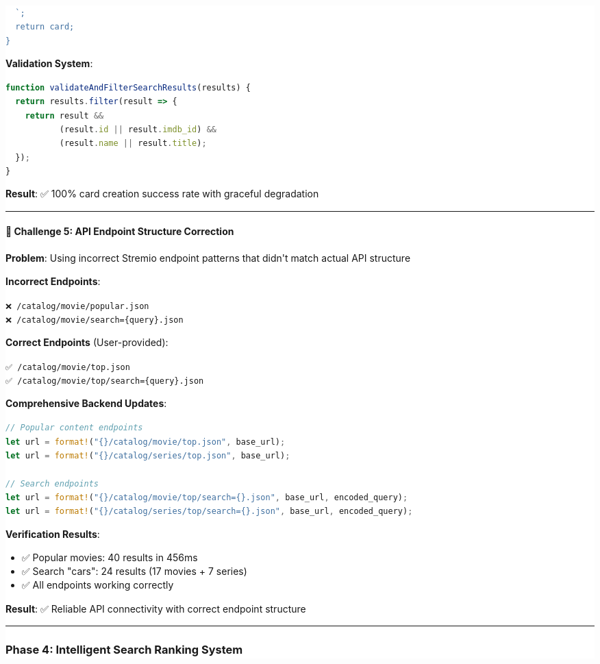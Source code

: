 ```javascript
  `;
  return card;
}
```

**Validation System**:
```javascript
function validateAndFilterSearchResults(results) {
  return results.filter(result => {
    return result &&
           (result.id || result.imdb_id) &&
           (result.name || result.title);
  });
}
```

**Result**: ✅ 100% card creation success rate with graceful degradation

---

#### 🔧 **Challenge 5: API Endpoint Structure Correction**
**Problem**: Using incorrect Stremio endpoint patterns that didn't match actual API structure

**Incorrect Endpoints**:
```
❌ /catalog/movie/popular.json
❌ /catalog/movie/search={query}.json
```

**Correct Endpoints** (User-provided):
```
✅ /catalog/movie/top.json
✅ /catalog/movie/top/search={query}.json
```

**Comprehensive Backend Updates**:
```rust
// Popular content endpoints
let url = format!("{}/catalog/movie/top.json", base_url);
let url = format!("{}/catalog/series/top.json", base_url);

// Search endpoints
let url = format!("{}/catalog/movie/top/search={}.json", base_url, encoded_query);
let url = format!("{}/catalog/series/top/search={}.json", base_url, encoded_query);
```

**Verification Results**:
- ✅ Popular movies: 40 results in 456ms
- ✅ Search "cars": 24 results (17 movies + 7 series)
- ✅ All endpoints working correctly

**Result**: ✅ Reliable API connectivity with correct endpoint structure

---

### Phase 4: Intelligent Search Ranking System
